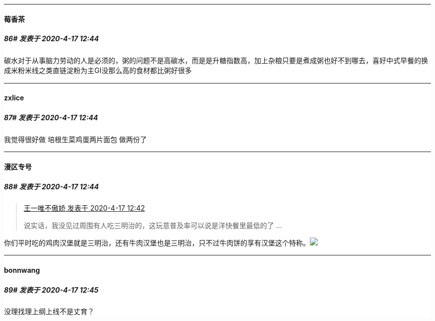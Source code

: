 
-----

####  莓香茶  
##### 86#       发表于 2020-4-17 12:44




碳水对于从事脑力劳动的人是必须的，粥的问题不是高碳水，而是是升糖指数高，加上杂粮只要是煮成粥也好不到哪去，喜好中式早餐的换成米粉米线之类直链淀粉为主GI没那么高的食材都比粥好很多







-----

####  zxlice  
##### 87#       发表于 2020-4-17 12:44




我觉得很好做 培根生菜鸡蛋两片面包 做两份了







-----

####  漫区专号  
##### 88#       发表于 2020-4-17 12:44



<blockquote><a href="httphttps://bbs.saraba1st.com/2b/forum.php?mod=redirect&amp;goto=findpost&amp;pid=47113315&amp;ptid=1924617" target="_blank">王一唯不傲娇 发表于 2020-4-17 12:42</a>

说实话，我没见过周围有人吃三明治的，这玩意普及率可以说是洋快餐里最低的了 ...</blockquote>

你们平时吃的鸡肉汉堡就是三明治，还有牛肉汉堡也是三明治，只不过牛肉饼的享有汉堡这个特称。<img src="https://static.saraba1st.com/image/smiley/face2017/067.png" referrerpolicy="no-referrer">







-----

####  bonnwang  
##### 89#       发表于 2020-4-17 12:45




没理找理上纲上线不是丈育？






